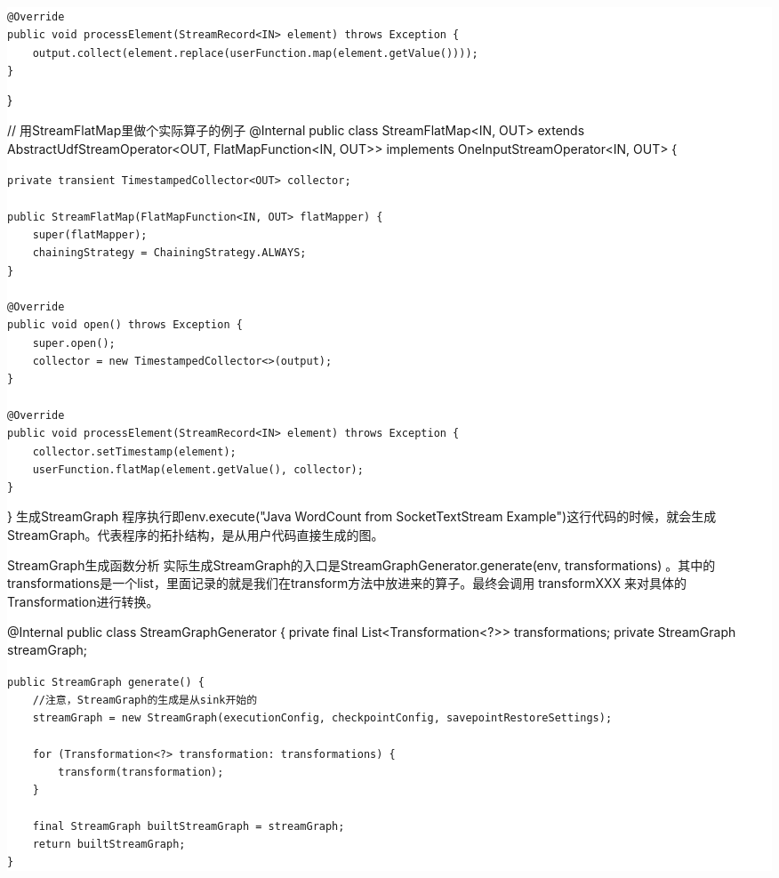 	@Override
	public void processElement(StreamRecord<IN> element) throws Exception {
		output.collect(element.replace(userFunction.map(element.getValue())));
	}
}

// 用StreamFlatMap里做个实际算子的例子
@Internal
public class StreamFlatMap<IN, OUT>
		extends AbstractUdfStreamOperator<OUT, FlatMapFunction<IN, OUT>>
		implements OneInputStreamOperator<IN, OUT> {

	private transient TimestampedCollector<OUT> collector;

	public StreamFlatMap(FlatMapFunction<IN, OUT> flatMapper) {
		super(flatMapper);
		chainingStrategy = ChainingStrategy.ALWAYS;
	}

	@Override
	public void open() throws Exception {
		super.open();
		collector = new TimestampedCollector<>(output);
	}

	@Override
	public void processElement(StreamRecord<IN> element) throws Exception {
		collector.setTimestamp(element);
		userFunction.flatMap(element.getValue(), collector);
	}
}
生成StreamGraph
程序执行即env.execute("Java WordCount from SocketTextStream Example")这行代码的时候，就会生成StreamGraph。代表程序的拓扑结构，是从用户代码直接生成的图。

StreamGraph生成函数分析
实际生成StreamGraph的入口是StreamGraphGenerator.generate(env, transformations) 。其中的transformations是一个list，里面记录的就是我们在transform方法中放进来的算子。最终会调用 transformXXX 来对具体的Transformation进行转换。

@Internal
public class StreamGraphGenerator {
	private final List<Transformation<?>> transformations;
	private StreamGraph streamGraph;

	public StreamGraph generate() {
		//注意，StreamGraph的生成是从sink开始的
		streamGraph = new StreamGraph(executionConfig, checkpointConfig, savepointRestoreSettings);

		for (Transformation<?> transformation: transformations) {
			transform(transformation);
		}

		final StreamGraph builtStreamGraph = streamGraph;
		return builtStreamGraph;
	}	
